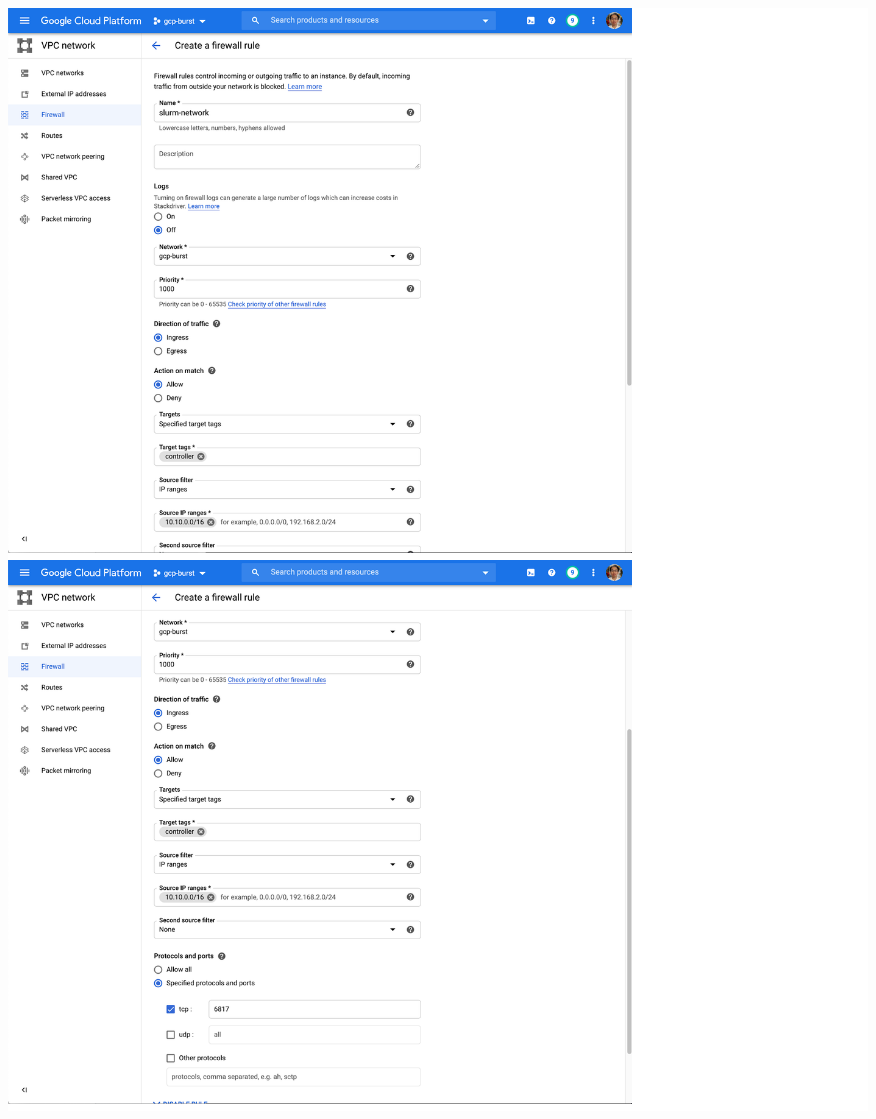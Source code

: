 ###  <img src="img/d5f2e27cf679c51e.png" alt="d5f2e27cf679c51e.png"  width="624.00" /> <img src="img/7ff06c59e33a539a.png" alt="7ff06c59e33a539a.png"  width="624.00" />